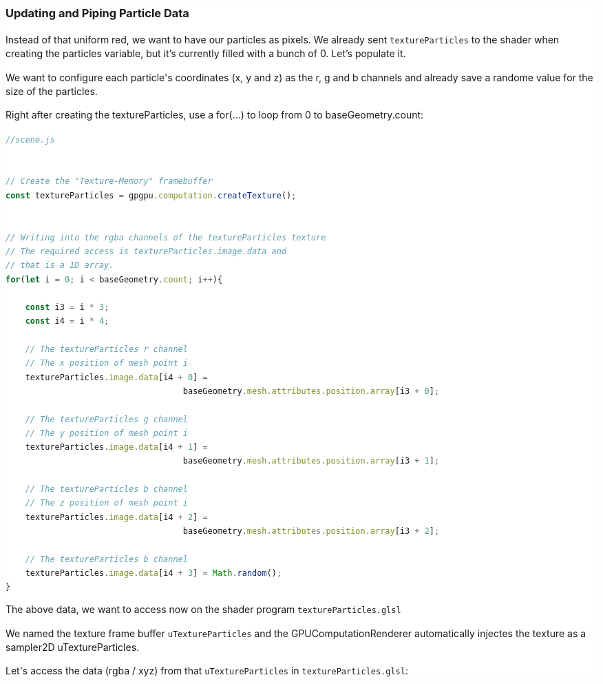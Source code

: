 ### Updating and Piping Particle Data

Instead of that uniform red, we want to have our particles as pixels. We already sent `textureParticles` to the shader when creating the particles variable, but it’s currently filled with a bunch of 0. Let’s populate it.

We want to configure each particle's coordinates (x, y and z) as the r, g and b channels and already save a randome value for the size of the particles.

Right after creating the textureParticles, use a for(…) to loop from 0 to baseGeometry.count:

```js
//scene.js


// Create the "Texture-Memory" framebuffer
const textureParticles = gpgpu.computation.createTexture();


// Writing into the rgba channels of the textureParticles texture
// The required access is textureParticles.image.data and
// that is a 1D array.
for(let i = 0; i < baseGeometry.count; i++){

    const i3 = i * 3;
    const i4 = i * 4;

    // The textureParticles r channel
    // The x position of mesh point i
    textureParticles.image.data[i4 + 0] = 
                                    baseGeometry.mesh.attributes.position.array[i3 + 0];
    
    // The textureParticles g channel
    // The y position of mesh point i
    textureParticles.image.data[i4 + 1] = 
                                    baseGeometry.mesh.attributes.position.array[i3 + 1];
    
    // The textureParticles b channel
    // The z position of mesh point i
    textureParticles.image.data[i4 + 2] = 
                                    baseGeometry.mesh.attributes.position.array[i3 + 2];

    // The textureParticles b channel
    textureParticles.image.data[i4 + 3] = Math.random();
}
```
The above data, we want to access now on the shader program `textureParticles.glsl`


We named the texture frame buffer `uTextureParticles` and the GPUComputationRenderer automatically injectes the texture as a sampler2D uTextureParticles.

Let's access the data (rgba / xyz) from that `uTextureParticles` in `textureParticles.glsl`:
